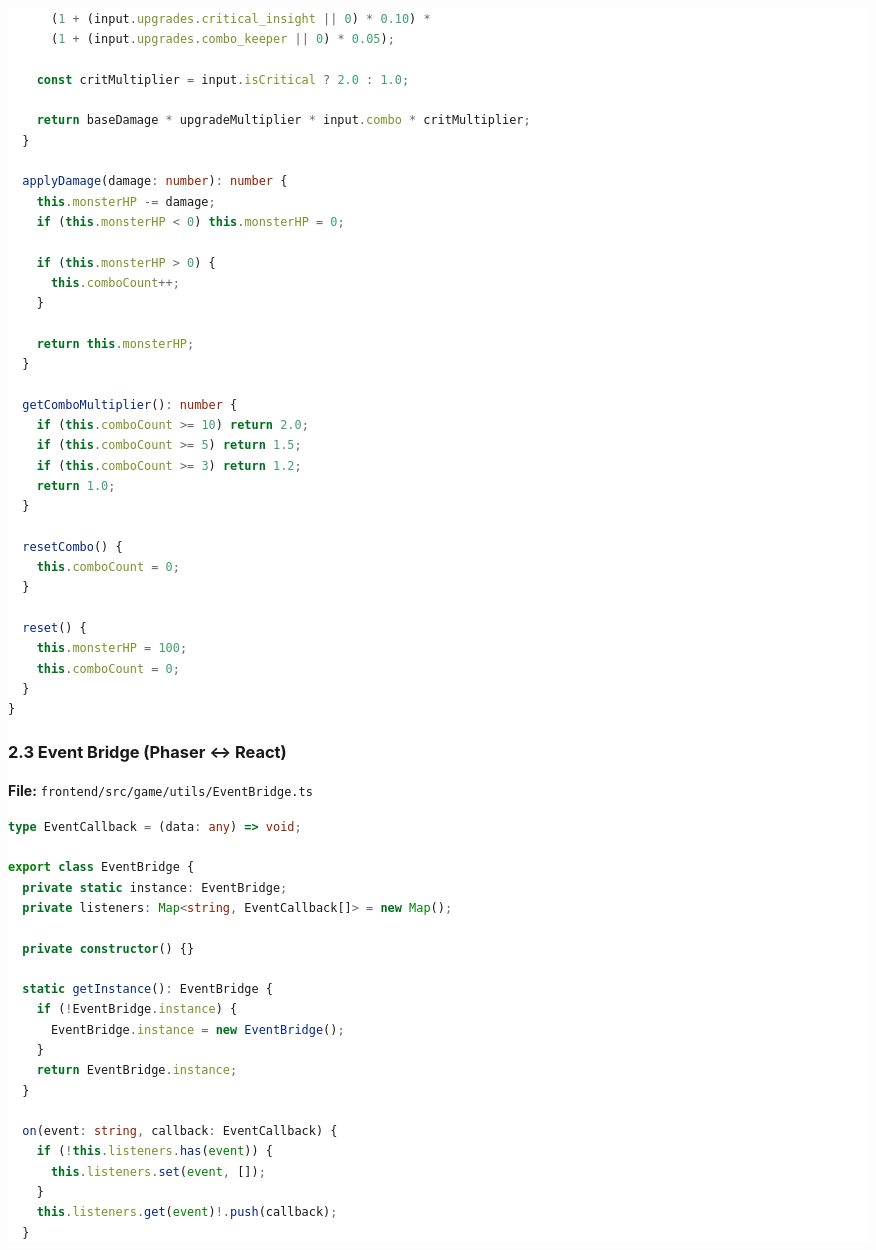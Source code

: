 ```typescript
      (1 + (input.upgrades.critical_insight || 0) * 0.10) *
      (1 + (input.upgrades.combo_keeper || 0) * 0.05);

    const critMultiplier = input.isCritical ? 2.0 : 1.0;
    
    return baseDamage * upgradeMultiplier * input.combo * critMultiplier;
  }

  applyDamage(damage: number): number {
    this.monsterHP -= damage;
    if (this.monsterHP < 0) this.monsterHP = 0;
    
    if (this.monsterHP > 0) {
      this.comboCount++;
    }
    
    return this.monsterHP;
  }

  getComboMultiplier(): number {
    if (this.comboCount >= 10) return 2.0;
    if (this.comboCount >= 5) return 1.5;
    if (this.comboCount >= 3) return 1.2;
    return 1.0;
  }

  resetCombo() {
    this.comboCount = 0;
  }

  reset() {
    this.monsterHP = 100;
    this.comboCount = 0;
  }
}
```

### 2.3 Event Bridge (Phaser ↔ React)

**File:** `frontend/src/game/utils/EventBridge.ts`

```typescript
type EventCallback = (data: any) => void;

export class EventBridge {
  private static instance: EventBridge;
  private listeners: Map<string, EventCallback[]> = new Map();

  private constructor() {}

  static getInstance(): EventBridge {
    if (!EventBridge.instance) {
      EventBridge.instance = new EventBridge();
    }
    return EventBridge.instance;
  }

  on(event: string, callback: EventCallback) {
    if (!this.listeners.has(event)) {
      this.listeners.set(event, []);
    }
    this.listeners.get(event)!.push(callback);
  }

```